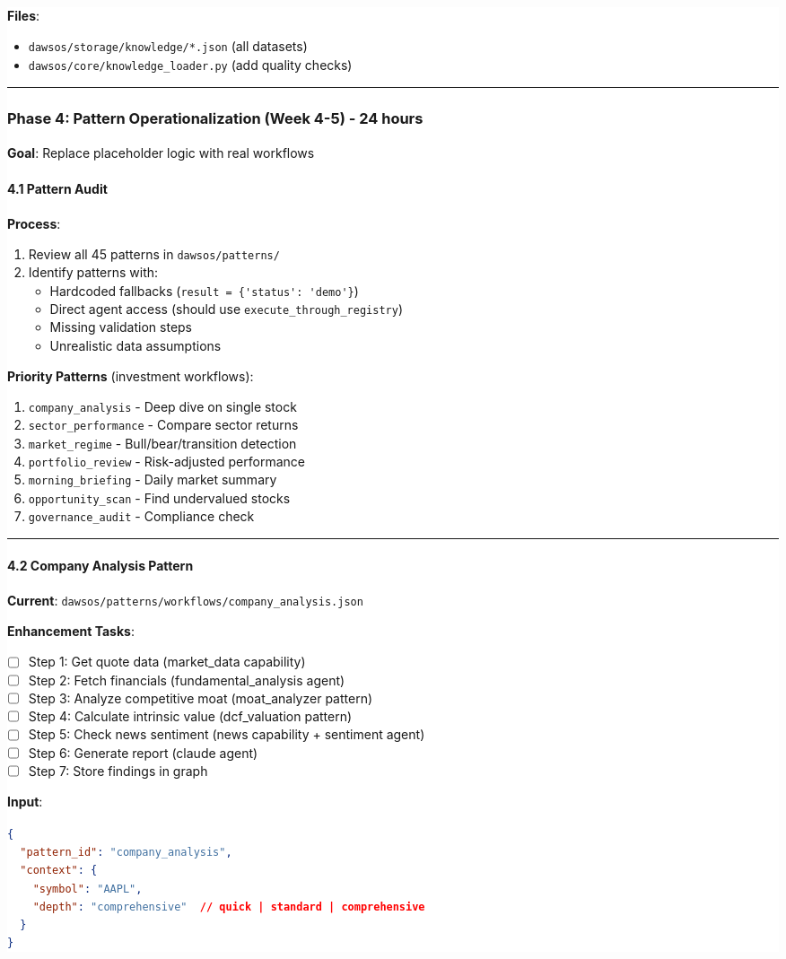 **Files**:
- `dawsos/storage/knowledge/*.json` (all datasets)
- `dawsos/core/knowledge_loader.py` (add quality checks)

---

### Phase 4: Pattern Operationalization (Week 4-5) - 24 hours
**Goal**: Replace placeholder logic with real workflows

#### 4.1 Pattern Audit

**Process**:
1. Review all 45 patterns in `dawsos/patterns/`
2. Identify patterns with:
   - Hardcoded fallbacks (`result = {'status': 'demo'}`)
   - Direct agent access (should use `execute_through_registry`)
   - Missing validation steps
   - Unrealistic data assumptions

**Priority Patterns** (investment workflows):
1. `company_analysis` - Deep dive on single stock
2. `sector_performance` - Compare sector returns
3. `market_regime` - Bull/bear/transition detection
4. `portfolio_review` - Risk-adjusted performance
5. `morning_briefing` - Daily market summary
6. `opportunity_scan` - Find undervalued stocks
7. `governance_audit` - Compliance check

---

#### 4.2 Company Analysis Pattern

**Current**: `dawsos/patterns/workflows/company_analysis.json`

**Enhancement Tasks**:
- [ ] Step 1: Get quote data (market_data capability)
- [ ] Step 2: Fetch financials (fundamental_analysis agent)
- [ ] Step 3: Analyze competitive moat (moat_analyzer pattern)
- [ ] Step 4: Calculate intrinsic value (dcf_valuation pattern)
- [ ] Step 5: Check news sentiment (news capability + sentiment agent)
- [ ] Step 6: Generate report (claude agent)
- [ ] Step 7: Store findings in graph

**Input**:
```json
{
  "pattern_id": "company_analysis",
  "context": {
    "symbol": "AAPL",
    "depth": "comprehensive"  // quick | standard | comprehensive
  }
}
```
